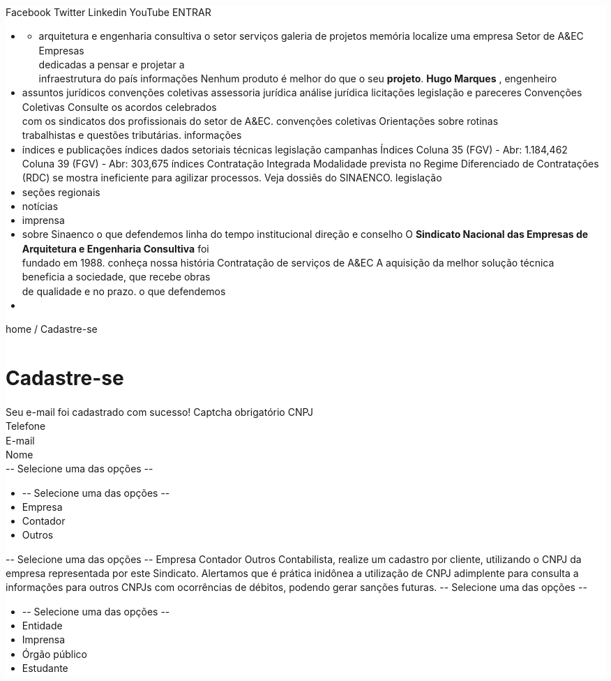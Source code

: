 Facebook Twitter Linkedin YouTube
ENTRAR
  *   * arquitetura e engenharia consultiva o setor serviços galeria de projetos memória localize uma empresa Setor de A&EC Empresas   
dedicadas a pensar e projetar a   
infraestrutura do país informações Nenhum produto é melhor do que o seu **projeto**. **Hugo Marques** , engenheiro
  * assuntos jurídicos convenções coletivas assessoria jurídica análise jurídica licitações legislação e pareceres Convenções Coletivas Consulte os acordos celebrados   
com os sindicatos dos profissionais do setor de A&EC. convenções coletivas Orientações sobre rotinas   
trabalhistas e questões tributárias. informações
  * índices e publicações índices dados setoriais técnicas legislação campanhas Índices Coluna 35 (FGV) - Abr: 1.184,462  
Coluna 39 (FGV) - Abr: 303,675 índices Contratação Integrada Modalidade prevista no Regime Diferenciado de Contratações (RDC) se mostra ineficiente para agilizar processos. Veja dossiês do SINAENCO. legislação
  * seções regionais
  * notícias
  * imprensa
  * sobre Sinaenco o que defendemos linha do tempo institucional direção e conselho O **Sindicato Nacional das Empresas de Arquitetura e Engenharia Consultiva** foi   
fundado em 1988. conheça nossa história Contratação de serviços de A&EC A aquisição da melhor solução técnica   
beneficia a sociedade, que recebe obras   
de qualidade e no prazo. o que defendemos
  * 

home /  Cadastre-se
# Cadastre-se
Seu e-mail foi cadastrado com sucesso!
Captcha obrigatório
CNPJ  
Telefone  
E-mail  
Nome  
-- Selecione uma das opções -- 
  * -- Selecione uma das opções -- 
  * Empresa
  * Contador
  * Outros


-- Selecione uma das opções --  Empresa Contador Outros
Contabilista, realize um cadastro por cliente, utilizando o CNPJ da empresa representada por este Sindicato. Alertamos que é prática inidônea a utilização de CNPJ adimplente para consulta a informações para outros CNPJs com ocorrências de débitos, podendo gerar sanções futuras. 
-- Selecione uma das opções -- 
  * -- Selecione uma das opções -- 
  * Entidade
  * Imprensa
  * Órgão público
  * Estudante
